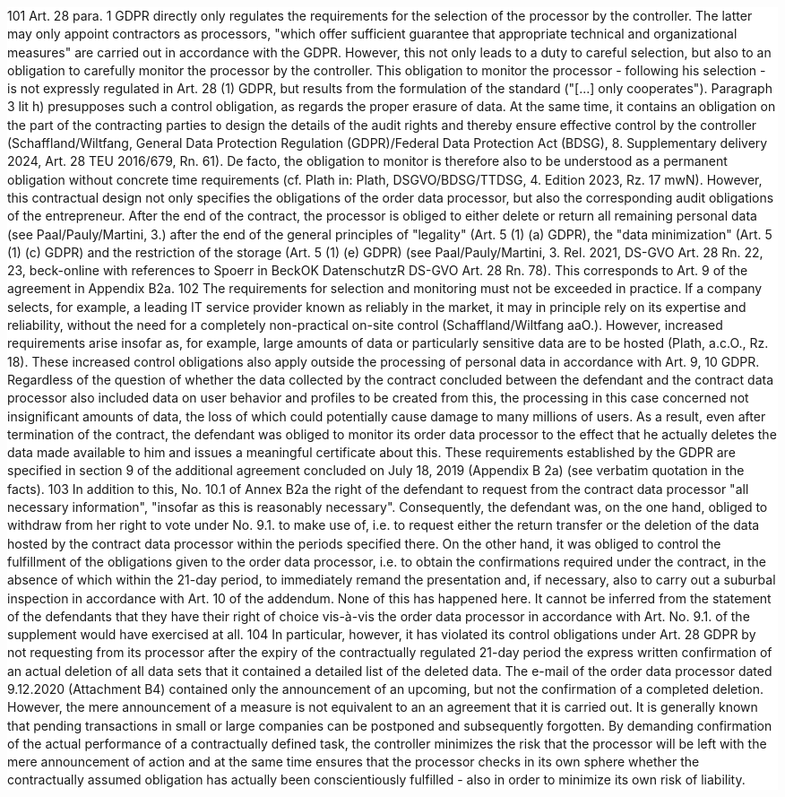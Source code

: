 101 Art. 28 para. 1 GDPR directly only regulates the requirements for the selection of the processor by the controller. The latter may only appoint contractors as processors, "which offer sufficient guarantee that appropriate technical and organizational measures" are carried out in accordance with the GDPR. However, this not only leads to a duty to careful selection, but also to an obligation to carefully monitor the processor by the controller. This obligation to monitor the processor - following his selection - is not expressly regulated in Art. 28 (1) GDPR, but results from the formulation of the standard ("\[...\] only cooperates"). Paragraph 3 lit h) presupposes such a control obligation, as regards the proper erasure of data. At the same time, it contains an obligation on the part of the contracting parties to design the details of the audit rights and thereby ensure effective control by the controller (Schaffland/Wiltfang, General Data Protection Regulation (GDPR)/Federal Data Protection Act (BDSG), 8. Supplementary delivery 2024, Art. 28 TEU 2016/679, Rn. 61). De facto, the obligation to monitor is therefore also to be understood as a permanent obligation without concrete time requirements (cf. Plath in: Plath, DSGVO/BDSG/TTDSG, 4. Edition 2023, Rz. 17 mwN). However, this contractual design not only specifies the obligations of the order data processor, but also the corresponding audit obligations of the entrepreneur. After the end of the contract, the processor is obliged to either delete or return all remaining personal data (see Paal/Pauly/Martini, 3.) after the end of the general principles of "legality" (Art. 5 (1) (a) GDPR), the "data minimization" (Art. 5 (1) (c) GDPR) and the restriction of the storage (Art. 5 (1) (e) GDPR) (see Paal/Pauly/Martini, 3. Rel. 2021, DS-GVO Art. 28 Rn. 22, 23, beck-online with references to Spoerr in BeckOK DatenschutzR DS-GVO Art. 28 Rn. 78). This corresponds to Art. 9 of the agreement in Appendix B2a.
102 The requirements for selection and monitoring must not be exceeded in practice. If a company selects, for example, a leading IT service provider known as reliably in the market, it may in principle rely on its expertise and reliability, without the need for a completely non-practical on-site control (Schaffland/Wiltfang aaO.). However, increased requirements arise insofar as, for example, large amounts of data or particularly sensitive data are to be hosted (Plath, a.c.O., Rz. 18). These increased control obligations also apply outside the processing of personal data in accordance with Art. 9, 10 GDPR. Regardless of the question of whether the data collected by the contract concluded between the defendant and the contract data processor also included data on user behavior and profiles to be created from this, the processing in this case concerned not insignificant amounts of data, the loss of which could potentially cause damage to many millions of users. As a result, even after termination of the contract, the defendant was obliged to monitor its order data processor to the effect that he actually deletes the data made available to him and issues a meaningful certificate about this. These requirements established by the GDPR are specified in section 9 of the additional agreement concluded on July 18, 2019 (Appendix B 2a) (see verbatim quotation in the facts).
103 In addition to this, No. 10.1 of Annex B2a the right of the defendant to request from the contract data processor "all necessary information", "insofar as this is reasonably necessary". Consequently, the defendant was, on the one hand, obliged to withdraw from her right to vote under No. 9.1. to make use of, i.e. to request either the return transfer or the deletion of the data hosted by the contract data processor within the periods specified there. On the other hand, it was obliged to control the fulfillment of the obligations given to the order data processor, i.e. to obtain the confirmations required under the contract, in the absence of which within the 21-day period, to immediately remand the presentation and, if necessary, also to carry out a suburbal inspection in accordance with Art. 10 of the addendum. None of this has happened here. It cannot be inferred from the statement of the defendants that they have their right of choice vis-à-vis the order data processor in accordance with Art. No. 9.1. of the supplement would have exercised at all.
104 In particular, however, it has violated its control obligations under Art. 28 GDPR by not requesting from its processor after the expiry of the contractually regulated 21-day period the express written confirmation of an actual deletion of all data sets that it contained a detailed list of the deleted data. The e-mail of the order data processor dated 9.12.2020 (Attachment B4) contained only the announcement of an upcoming, but not the confirmation of a completed deletion. However, the mere announcement of a measure is not equivalent to an an agreement that it is carried out. It is generally known that pending transactions in small or large companies can be postponed and subsequently forgotten. By demanding confirmation of the actual performance of a contractually defined task, the controller minimizes the risk that the processor will be left with the mere announcement of action and at the same time ensures that the processor checks in its own sphere whether the contractually assumed obligation has actually been conscientiously fulfilled - also in order to minimize its own risk of liability.